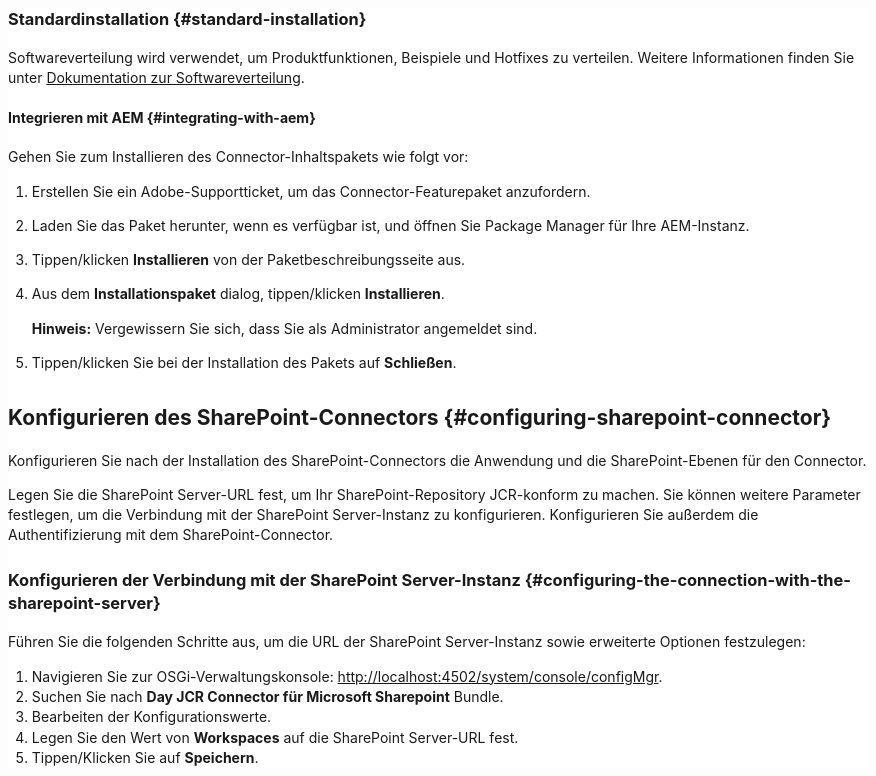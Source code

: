 ### Standardinstallation {#standard-installation}

Softwareverteilung wird verwendet, um Produktfunktionen, Beispiele und Hotfixes zu verteilen. Weitere Informationen finden Sie unter [Dokumentation zur Softwareverteilung](https://experienceleague.adobe.com/docs/experience-cloud/software-distribution/home.html#software-distribution).


#### Integrieren mit AEM {#integrating-with-aem}

Gehen Sie zum Installieren des Connector-Inhaltspakets wie folgt vor:

1. Erstellen Sie ein Adobe-Supportticket, um das Connector-Featurepaket anzufordern.
1. Laden Sie das Paket herunter, wenn es verfügbar ist, und öffnen Sie Package Manager für Ihre AEM-Instanz.
1. Tippen/klicken **Installieren** von der Paketbeschreibungsseite aus.
1. Aus dem **Installationspaket** dialog, tippen/klicken **Installieren**.

   **Hinweis:** Vergewissern Sie sich, dass Sie als Administrator angemeldet sind.

1. Tippen/klicken Sie bei der Installation des Pakets auf **Schließen**.

## Konfigurieren des SharePoint-Connectors {#configuring-sharepoint-connector}

Konfigurieren Sie nach der Installation des SharePoint-Connectors die Anwendung und die SharePoint-Ebenen für den Connector.

Legen Sie die SharePoint Server-URL fest, um Ihr SharePoint-Repository JCR-konform zu machen. Sie können weitere Parameter festlegen, um die Verbindung mit der SharePoint Server-Instanz zu konfigurieren. Konfigurieren Sie außerdem die Authentifizierung mit dem SharePoint-Connector.

### Konfigurieren der Verbindung mit der SharePoint Server-Instanz {#configuring-the-connection-with-the-sharepoint-server}

Führen Sie die folgenden Schritte aus, um die URL der SharePoint Server-Instanz sowie erweiterte Optionen festzulegen:

1. Navigieren Sie zur OSGi-Verwaltungskonsole: [http://localhost:4502/system/console/configMgr](http://localhost:4502/system/console/configMgr).
1. Suchen Sie nach **Day JCR Connector für Microsoft Sharepoint** Bundle.
1. Bearbeiten der Konfigurationswerte.
1. Legen Sie den Wert von **Workspaces** auf die SharePoint Server-URL fest.
1. Tippen/Klicken Sie auf **Speichern**.
